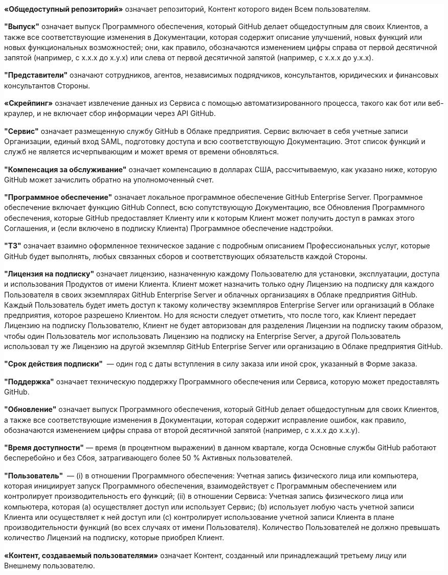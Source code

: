 **«Общедоступный репозиторий»** означает репозиторий, Контент которого виден Всем пользователям.

**"Выпуск"** означает выпуск Программного обеспечения, который GitHub делает общедоступным для своих Клиентов, а также все соответствующие изменения в Документации, которая содержит описание улучшений, новых функций или новых функциональных возможностей; они, как правило, обозначаются изменением цифры справа от первой десятичной запятой (например, с x.x.x до x.y.x) или слева от первой десятичной запятой (например, с x.x.x до y.x.x).

**"Представители"** означают сотрудников, агентов, независимых подрядчиков, консультантов, юридических и финансовых консультантов Стороны.

**«Скрейпинг»** означает извлечение данных из Сервиса с помощью автоматизированного процесса, такого как бот или веб-краулер, и не включает сбор информации через API GitHub.

**"Сервис"** означает размещенную службу GitHub в Облаке предприятия. Сервис включает в себя учетные записи Организации, единый вход SAML, подготовку доступа и всю соответствующую Документацию. Этот список функций и служб не является исчерпывающим и может время от времени обновляться.

**"Компенсация за обслуживание"** означает компенсацию в долларах США, рассчитываемую, как указано ниже, которую GitHub может зачислить обратно на уполномоченный счет.

**"Программное обеспечение"** означает локальное программное обеспечение GitHub Enterprise Server. Программное обеспечение включает функцию GitHub Connect, всю сопутствующую Документацию, все Обновления Программного обеспечения, которые GitHub предоставляет Клиенту или к которым Клиент может получить доступ в рамках этого Соглашения, и (если включено в подписку Клиента) Программное обеспечение надстройки.

**"ТЗ"** означает взаимно оформленное техническое задание с подробным описанием Профессиональных услуг, которые GitHub будет выполнять, любых связанных сборов и соответствующих обязательств каждой Стороны.

**"Лицензия на подписку"** означает лицензию, назначенную каждому Пользователю для установки, эксплуатации, доступа и использования Продуктов от имени Клиента. Клиент может назначить только одну Лицензию на подписку для каждого Пользователя в своих экземплярах GitHub Enterprise Server и облачных организациях в Облаке предприятия GitHub. Каждый Пользователь будет иметь доступ к такому количеству экземпляров Enterprise Server или организаций в Облаке предприятия, которое разрешено Клиентом. Но для ясности следует отметить, что после того, как Клиент передает Лицензию на подписку Пользователю, Клиент не будет авторизован для разделения Лицензии на подписку таким образом, чтобы один Пользователь мог использовать Лицензию на подписку на Enterprise Server, а другой Пользователь использовал ту же Лицензию на другой экземпляр GitHub Enterprise Server или организацию в Облаке предприятия GitHub.

**"Срок действия подписки"**  — один год с даты вступления в силу заказа или иной срок, указанный в Форме заказа.

**"Поддержка"** означает техническую поддержку Программного обеспечения или Сервиса, которую может предоставлять GitHub.

**"Обновление"** означает выпуск Программного обеспечения, который GitHub делает общедоступным для своих Клиентов, а также все соответствующие изменения в Документации, которая содержит исправление ошибок, как правило, обозначаются изменением цифры справа от второй десятичной запятой (например, с x.x.x до x.x.y).

**"Время доступности"** — время (в процентном выражении) в данном квартале, когда Основные службы GitHub работают бесперебойно и без Сбоя, затрагивающего более 50 % Активных пользователей.

**"Пользователь"**  — (i) в отношении Программного обеспечения: Учетная запись физического лица или компьютера, которая инициирует запуск Программного обеспечения, взаимодействует с Программным обеспечением или контролирует производительность его функций; (ii) в отношении Сервиса: Учетная запись физического лица или компьютера, которая (а) осуществляет доступ или использует Сервис; (b) использует любую часть учетной записи Клиента или осуществляет к ней доступ или (с) контролирует использование учетной записи Клиента в плане производительности функций (во всех случаях от имени Пользователя). Количество Пользователей не должно превышать количество Лицензий на подписку, которые приобрел Клиент.

**«Контент, создаваемый пользователями»** означает Контент, созданный или принадлежащий третьему лицу или Внешнему пользователю.
